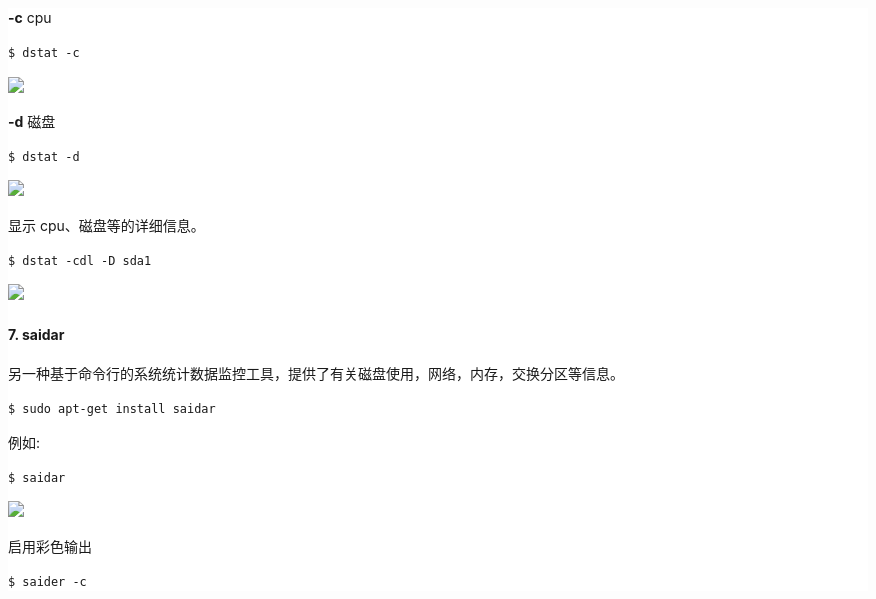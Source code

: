
**-c** cpu



```
$ dstat -c

```

![](/Asserts/Images/album/201510/25/213143z2e03n353mcontdr.png)


**-d** 磁盘



```
$ dstat -d

```

![](/Asserts/Images/album/201510/25/213144l0j9mbdr00j4vb1n.png)


显示 cpu、磁盘等的详细信息。



```
$ dstat -cdl -D sda1

```

![](/Asserts/Images/album/201510/25/213146bvvp9f4ovvl228vo.png)


#### 7. saidar


另一种基于命令行的系统统计数据监控工具，提供了有关磁盘使用，网络，内存，交换分区等信息。



```
$ sudo apt-get install saidar

```

例如:



```
$ saidar

```

![](/Asserts/Images/album/201510/25/213153ke9zptqdytqp4el7.png)


启用彩色输出



```
$ saider -c

```
